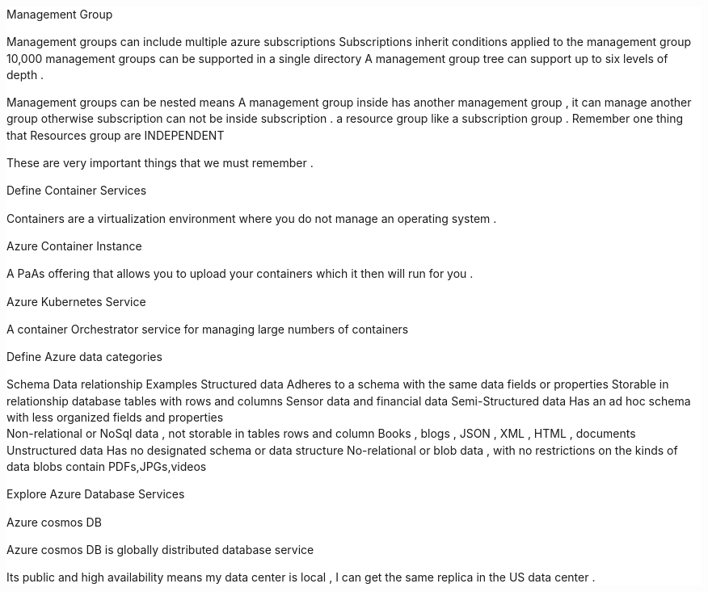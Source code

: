 Management Group

Management groups can include multiple azure subscriptions 
Subscriptions inherit conditions applied to the management group 
10,000 management groups can be supported in a single directory
A management group tree can support up to six levels of depth .


Management groups can be nested means A management group inside has another management group , it can manage another group otherwise subscription can not be inside subscription   . a resource group like a subscription group . Remember one thing that Resources group are INDEPENDENT 



These are very important things that we must remember . 


Define Container Services 

Containers are a virtualization environment where you do not manage an operating system . 

Azure Container Instance

A PaAs offering that allows you to upload your containers which it then will run for you .

Azure Kubernetes Service 

A container Orchestrator service for managing large numbers of containers 



 

Define Azure data categories 




Schema
Data relationship 
Examples 
Structured data
Adheres to a schema with the same data fields or properties 
Storable in relationship database tables with rows and columns 
Sensor data and financial data 
Semi-Structured data 
Has an ad hoc schema with less organized fields and properties  
Non-relational or NoSql data , not storable in tables rows and column 
Books , blogs , JSON , XML , HTML , documents 
Unstructured data
Has no designated schema or data structure 
No-relational or blob data , with no restrictions on the kinds of data blobs contain 
PDFs,JPGs,videos 



Explore Azure Database Services 

Azure cosmos DB

Azure cosmos DB is globally distributed database service 

Its public and high availability means my data center is local , I can get the same replica in the US data center .
